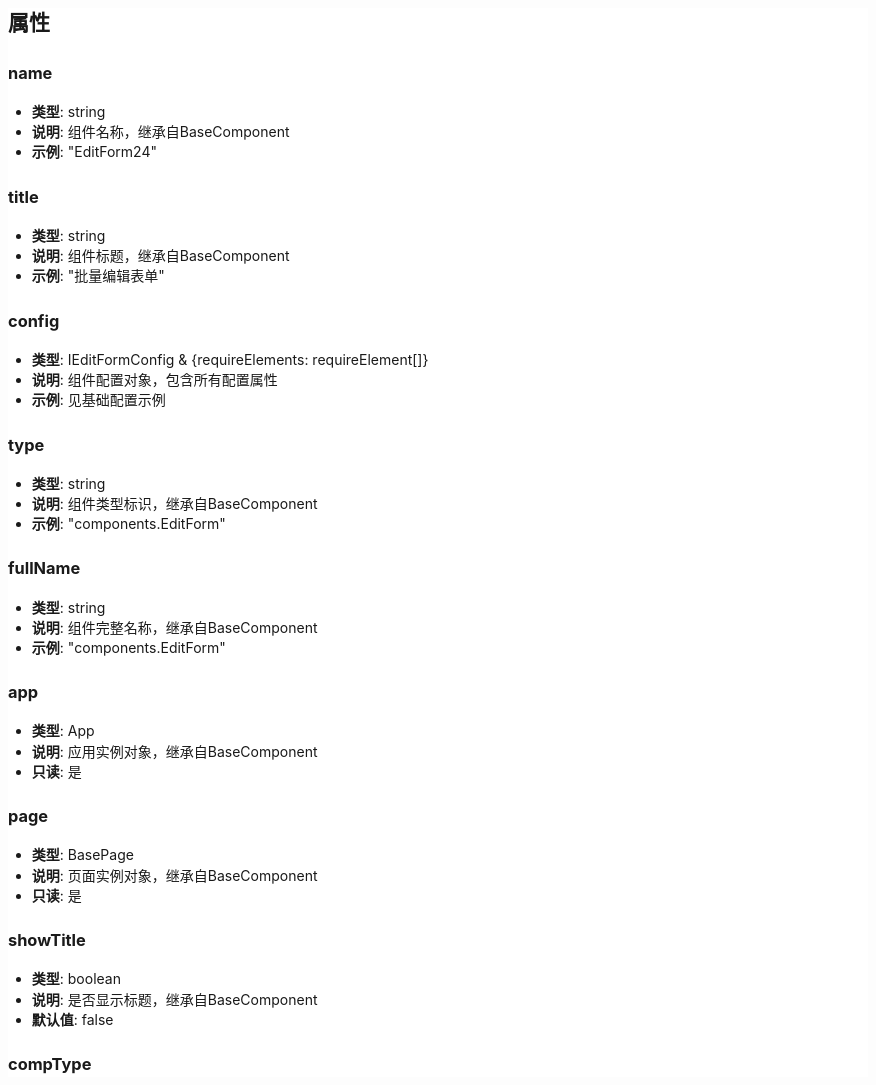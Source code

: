 ## 属性

### name

- **类型**: string
- **说明**: 组件名称，继承自BaseComponent
- **示例**: "EditForm24"

### title

- **类型**: string  
- **说明**: 组件标题，继承自BaseComponent
- **示例**: "批量编辑表单"

### config

- **类型**: IEditFormConfig &amp; \{requireElements: requireElement[]\}
- **说明**: 组件配置对象，包含所有配置属性
- **示例**: 见基础配置示例

### type

- **类型**: string
- **说明**: 组件类型标识，继承自BaseComponent
- **示例**: "components.EditForm"

### fullName

- **类型**: string
- **说明**: 组件完整名称，继承自BaseComponent  
- **示例**: "components.EditForm"

### app

- **类型**: App
- **说明**: 应用实例对象，继承自BaseComponent
- **只读**: 是

### page

- **类型**: BasePage
- **说明**: 页面实例对象，继承自BaseComponent
- **只读**: 是

### showTitle

- **类型**: boolean
- **说明**: 是否显示标题，继承自BaseComponent
- **默认值**: false

### compType
